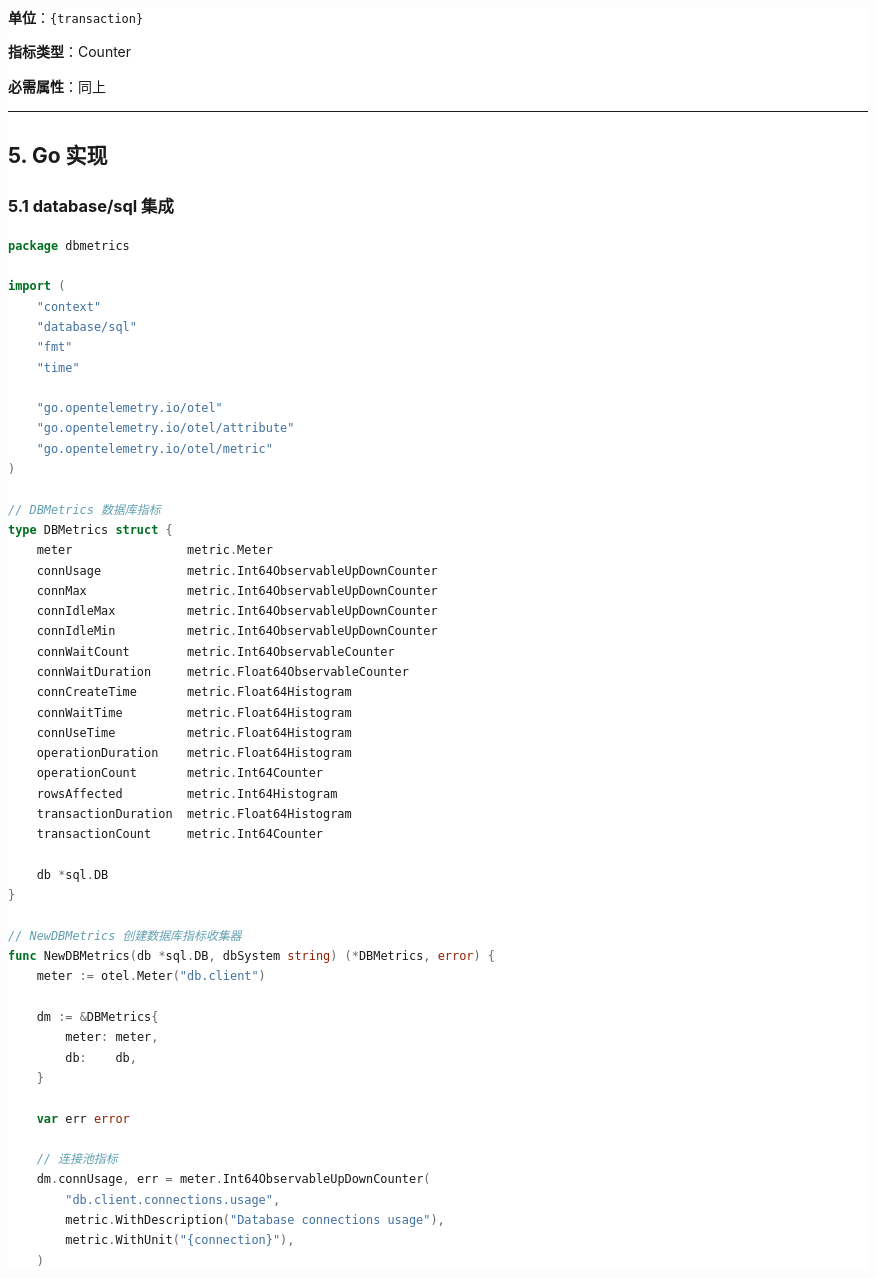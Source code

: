 **单位**：`{transaction}`

**指标类型**：Counter

**必需属性**：同上

---

## 5. Go 实现

### 5.1 database/sql 集成

```go
package dbmetrics

import (
    "context"
    "database/sql"
    "fmt"
    "time"

    "go.opentelemetry.io/otel"
    "go.opentelemetry.io/otel/attribute"
    "go.opentelemetry.io/otel/metric"
)

// DBMetrics 数据库指标
type DBMetrics struct {
    meter                metric.Meter
    connUsage            metric.Int64ObservableUpDownCounter
    connMax              metric.Int64ObservableUpDownCounter
    connIdleMax          metric.Int64ObservableUpDownCounter
    connIdleMin          metric.Int64ObservableUpDownCounter
    connWaitCount        metric.Int64ObservableCounter
    connWaitDuration     metric.Float64ObservableCounter
    connCreateTime       metric.Float64Histogram
    connWaitTime         metric.Float64Histogram
    connUseTime          metric.Float64Histogram
    operationDuration    metric.Float64Histogram
    operationCount       metric.Int64Counter
    rowsAffected         metric.Int64Histogram
    transactionDuration  metric.Float64Histogram
    transactionCount     metric.Int64Counter
    
    db *sql.DB
}

// NewDBMetrics 创建数据库指标收集器
func NewDBMetrics(db *sql.DB, dbSystem string) (*DBMetrics, error) {
    meter := otel.Meter("db.client")
    
    dm := &DBMetrics{
        meter: meter,
        db:    db,
    }
    
    var err error
    
    // 连接池指标
    dm.connUsage, err = meter.Int64ObservableUpDownCounter(
        "db.client.connections.usage",
        metric.WithDescription("Database connections usage"),
        metric.WithUnit("{connection}"),
    )
```